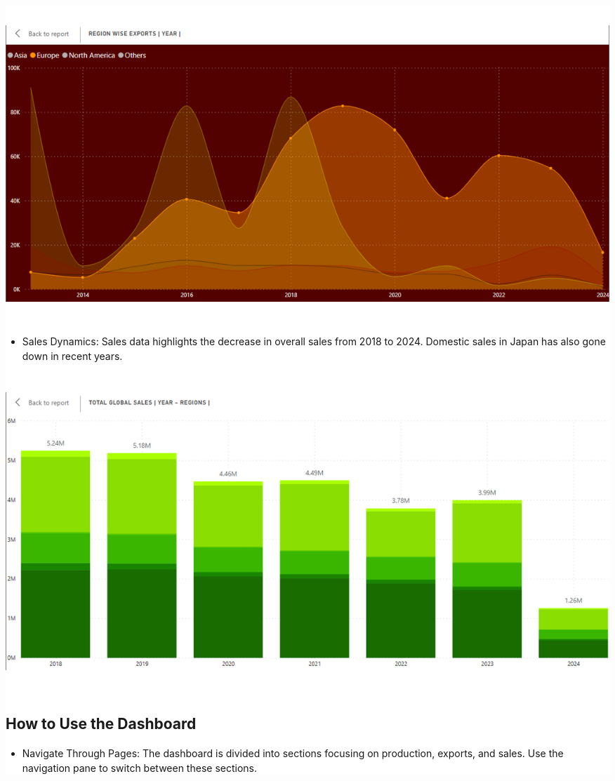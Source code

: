 <img src="Images and screenshots/Screenshot 2024-08-29 162951.png" alt="Power bi dashboard" width="100%" height="450" />

- Sales Dynamics: Sales data highlights the decrease in overall sales from 2018 to 2024. Domestic sales in Japan has also gone down in recent years. 

<img src="Images and screenshots/Screenshot 2024-08-29 163752.png" alt="Power bi dashboard" width="100%" height="450" />

## How to Use the Dashboard
- Navigate Through Pages: The dashboard is divided into sections focusing on production, exports, and sales. Use the navigation pane to switch between these sections.

